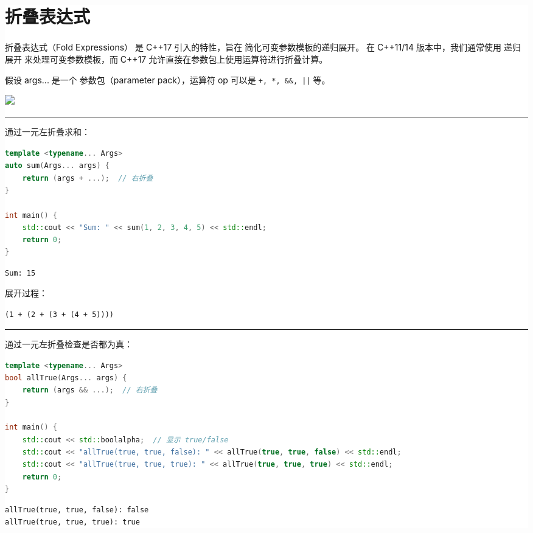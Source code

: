 # 折叠表达式

折叠表达式（Fold Expressions） 是 C++17 引入的特性，旨在 简化可变参数模板的递归展开。
在 C++11/14 版本中，我们通常使用 递归展开 来处理可变参数模板，而 C++17 允许直接在参数包上使用运算符进行折叠计算。

假设 args... 是一个 参数包（parameter pack），运算符 op 可以是 `+, *, &&, ||` 等。

![](https://note-sun.oss-cn-shanghai.aliyuncs.com/image/202501191145556.png)

---

通过一元左折叠求和：

```cpp
template <typename... Args>
auto sum(Args... args) {
    return (args + ...);  // 右折叠
}

int main() {
    std::cout << "Sum: " << sum(1, 2, 3, 4, 5) << std::endl;
    return 0;
}
```

```
Sum: 15
```

展开过程：

```
(1 + (2 + (3 + (4 + 5))))
```

---

通过一元左折叠检查是否都为真：

```cpp
template <typename... Args>
bool allTrue(Args... args) {
    return (args && ...);  // 右折叠
}

int main() {
    std::cout << std::boolalpha;  // 显示 true/false
    std::cout << "allTrue(true, true, false): " << allTrue(true, true, false) << std::endl;
    std::cout << "allTrue(true, true, true): " << allTrue(true, true, true) << std::endl;
    return 0;
}
```

```
allTrue(true, true, false): false
allTrue(true, true, true): true
```
